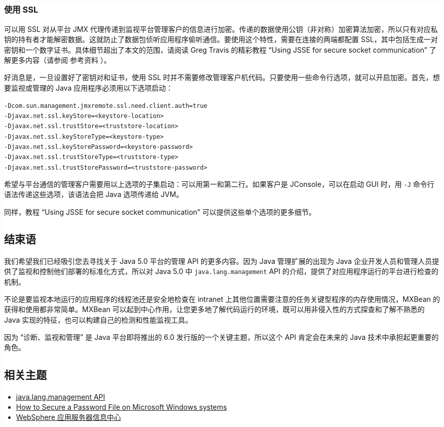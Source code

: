 ### 使用 SSL

可以用 SSL 对从平台 JMX 代理传递到监视平台管理客户的信息进行加密。传递的数据使用公钥（非对称）加密算法加密，所以只有对应私钥的持有者才能解密数据。这就防止了数据包侦听应用程序偷听通信。要使用这个特性，需要在连接的两端都配置 SSL，其中包括生成一对密钥和一个数字证书。具体细节超出了本文的范围，请阅读 Greg Travis 的精彩教程 “Using JSSE for secure socket communication” 了解更多内容（请参阅 参考资料 ）。

好消息是，一旦设置好了密钥对和证书，使用 SSL 时并不需要修改管理客户机代码。只要使用一些命令行选项，就可以开启加密。首先，想要监视或管理的 Java 应用程序必须用以下选项启动：

```
-Dcom.sun.management.jmxremote.ssl.need.client.auth=true
-Djavax.net.ssl.keyStore=<keystore-location>
-Djavax.net.ssl.trustStore=<truststore-location>
-Djavax.net.ssl.keyStoreType=<keystore-type>
-Djavax.net.ssl.keyStorePassword=<keystore-password>
-Djavax.net.ssl.trustStoreType=<truststore-type>
-Djavax.net.ssl.trustStorePassword=<truststore-password> 
```

希望与平台通信的管理客户需要用以上选项的子集启动：可以用第一和第二行。如果客户是 JConsole，可以在启动 GUI 时，用 `-J` 命令行语法传递这些选项，该语法会把 Java 选项传递给 JVM。

同样，教程 “Using JSSE for secure socket communication” 可以提供这些单个选项的更多细节。

## 结束语

我们希望我们已经吸引您去寻找关于 Java 5.0 平台的管理 API 的更多内容。因为 Java 管理扩展的出现为 Java 企业开发人员和管理人员提供了监视和控制他们部署的标准化方式，所以对 Java 5.0 中 `java.lang.management` API 的介绍，提供了对应用程序运行的平台进行检查的机制。

不论是要监视本地运行的应用程序的线程池还是安全地检查在 intranet 上其他位置需要注意的任务关键型程序的内存使用情况，MXBean 的获得和使用都非常简单。MXBean 可以起到中心作用，让您更多地了解代码运行的环境，既可以用非侵入性的方式探查和了解不熟悉的 Java 实现的特征，也可以构建自己的检测和性能监视工具。

因为 “诊断、监视和管理” 是 Java 平台即将推出的 6.0 发行版的一个关键主题，所以这个 API 肯定会在未来的 Java 技术中承担起更重要的角色。

## 相关主题

*   [java.lang.management API](https://docs.oracle.com/javase/1.5.0/docs/api/java/lang/management/package-summary.html)
*   [How to Secure a Password File on Microsoft Windows systems](https://docs.oracle.com/javase/1.5.0/docs/guide/management/security-windows.html)
*   [WebSphere 应用服务器信息中心](https://www.ibm.com/support/knowledgecenter/SSEQTP/mapfiles/product_welcome_was.html)